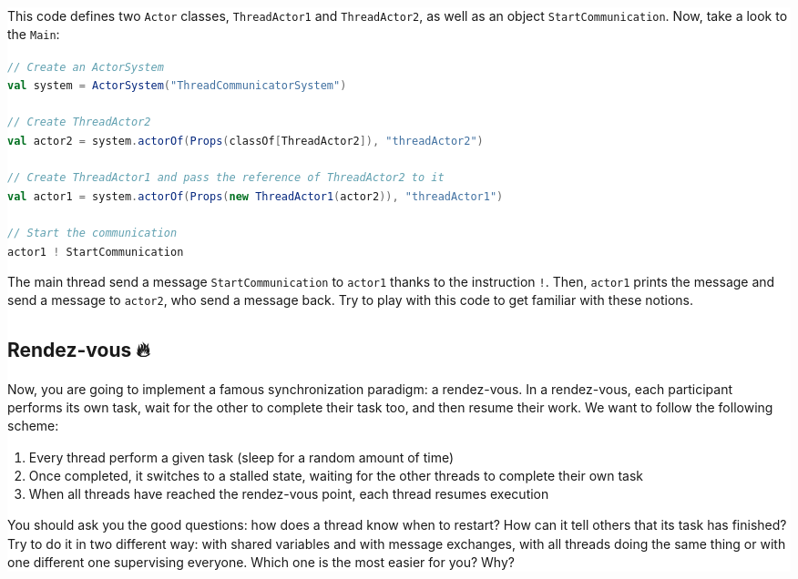 This code defines two `Actor` classes, `ThreadActor1` and `ThreadActor2`, as well as an object `StartCommunication`. Now, take a look to the `Main`:

```Scala
// Create an ActorSystem
val system = ActorSystem("ThreadCommunicatorSystem")

// Create ThreadActor2
val actor2 = system.actorOf(Props(classOf[ThreadActor2]), "threadActor2")

// Create ThreadActor1 and pass the reference of ThreadActor2 to it
val actor1 = system.actorOf(Props(new ThreadActor1(actor2)), "threadActor1")

// Start the communication
actor1 ! StartCommunication
```

The main thread send a message `StartCommunication` to `actor1` thanks to the instruction `!`. Then, `actor1` prints the message and send a message to `actor2`, who send a message back. Try to play with this code to get familiar with these notions.

## Rendez-vous 🔥

Now, you are going to implement a famous synchronization paradigm: a rendez-vous. In a rendez-vous, each participant performs its own task, wait for the other to complete their task too, and then resume their work. We want to follow the following scheme: 

1. Every thread perform a given task (sleep for a random amount of time)
2. Once completed, it switches to a stalled state, waiting for the other threads to complete their own task
3. When all threads have reached the rendez-vous point, each thread resumes execution  

You should ask you the good questions: how does a thread know when to restart? How can it tell others that its task has finished? 
Try to do it in two different way: with shared variables and with message exchanges, with all threads doing the same thing or with one different one supervising everyone. Which one is the most easier for you? Why? 

